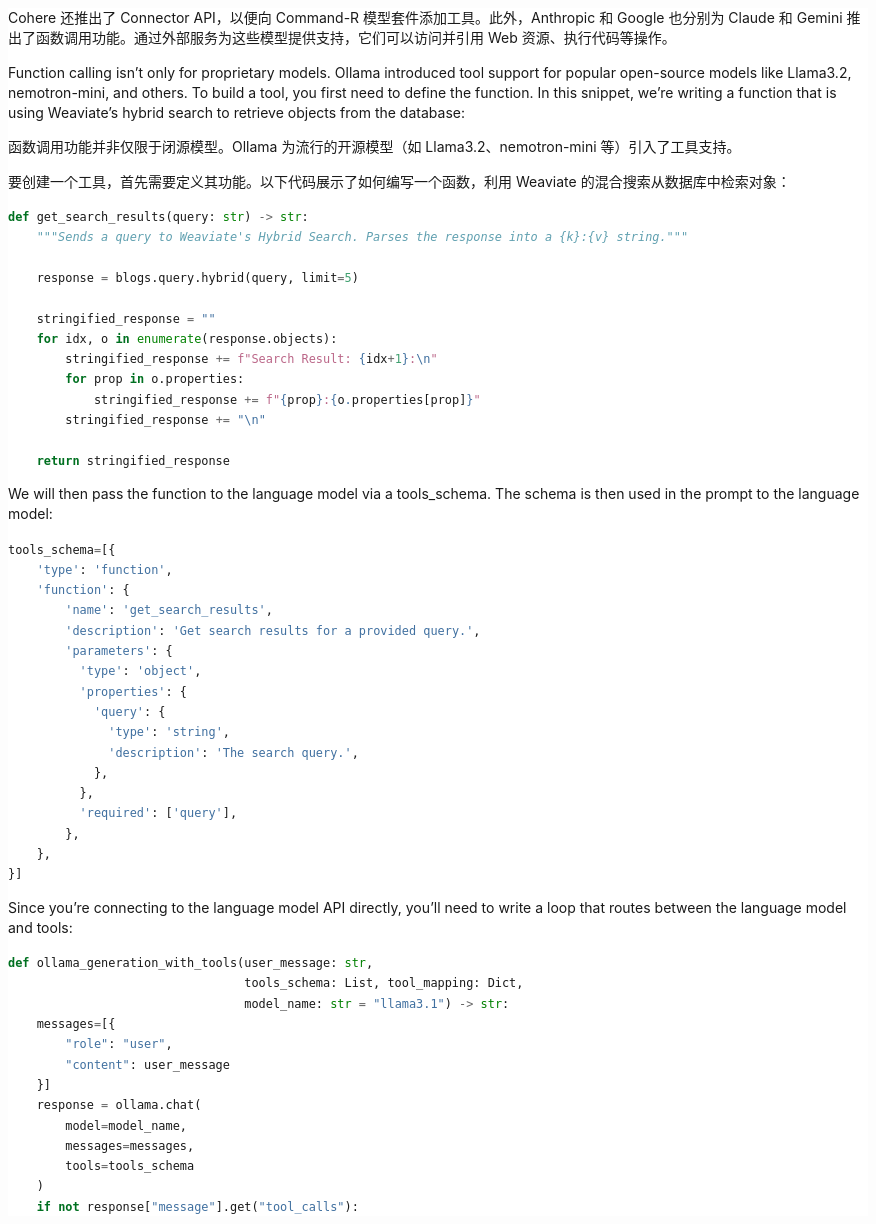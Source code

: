 Cohere 还推出了 Connector API，以便向 Command-R 模型套件添加工具。此外，Anthropic 和 Google 也分别为 Claude 和 Gemini 推出了函数调用功能。通过外部服务为这些模型提供支持，它们可以访问并引用 Web 资源、执行代码等操作。

Function calling isn’t only for proprietary models. Ollama introduced tool support for popular open-source models like Llama3.2, nemotron-mini, and others.
To build a tool, you first need to define the function. In this snippet, we’re writing a function that is using Weaviate’s hybrid search to retrieve objects from the database:

函数调用功能并非仅限于闭源模型。Ollama 为流行的开源模型（如 Llama3.2、nemotron-mini 等）引入了工具支持。

要创建一个工具，首先需要定义其功能。以下代码展示了如何编写一个函数，利用 Weaviate 的混合搜索从数据库中检索对象：

```py
def get_search_results(query: str) -> str:
    """Sends a query to Weaviate's Hybrid Search. Parses the response into a {k}:{v} string."""
    
    response = blogs.query.hybrid(query, limit=5)
    
    stringified_response = ""
    for idx, o in enumerate(response.objects):
        stringified_response += f"Search Result: {idx+1}:\n"
        for prop in o.properties:
            stringified_response += f"{prop}:{o.properties[prop]}"
        stringified_response += "\n"
    
    return stringified_response
```

We will then pass the function to the language model via a tools_schema. The schema is then used in the prompt to the language model:

```py
tools_schema=[{
    'type': 'function',
    'function': {
        'name': 'get_search_results',
        'description': 'Get search results for a provided query.',
        'parameters': {
          'type': 'object',
          'properties': {
            'query': {
              'type': 'string',
              'description': 'The search query.',
            },
          },
          'required': ['query'],
        },
    },
}]
```

Since you’re connecting to the language model API directly, you’ll need to write a loop that routes between the language model and tools:


```py
def ollama_generation_with_tools(user_message: str,
                                 tools_schema: List, tool_mapping: Dict,
                                 model_name: str = "llama3.1") -> str:
    messages=[{
        "role": "user",
        "content": user_message
    }]
    response = ollama.chat(
        model=model_name,
        messages=messages,
        tools=tools_schema
    )
    if not response["message"].get("tool_calls"):
```